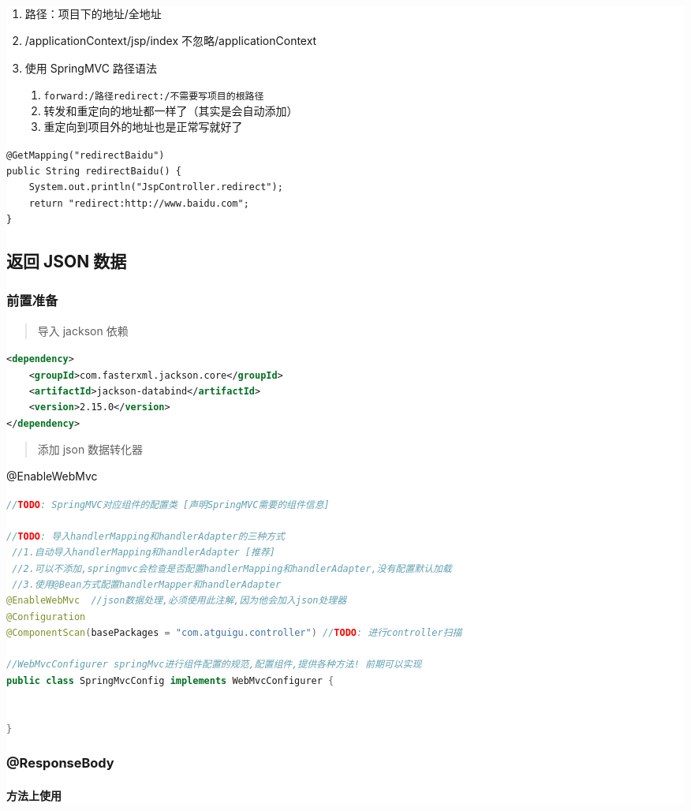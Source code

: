    1. 路径：项目下的地址/全地址
   2. /applicationContext/jsp/index 不忽略/applicationContext
3. 使用 SpringMVC 路径语法

   1. ​`forward:/路径`​  `redirect:/不需要写项目的根路径`​
   2. 转发和重定向的地址都一样了（其实是会自动添加）
   3. 重定向到项目外的地址也是正常写就好了

```jsp
@GetMapping("redirectBaidu")
public String redirectBaidu() {
    System.out.println("JspController.redirect");
    return "redirect:http://www.baidu.com";
}
```

## 返回 JSON 数据

### 前置准备

> 导入 jackson 依赖

```XML
<dependency>
    <groupId>com.fasterxml.jackson.core</groupId>
    <artifactId>jackson-databind</artifactId>
    <version>2.15.0</version>
</dependency>
```

> 添加 json 数据转化器

@EnableWebMvc

```Java
//TODO: SpringMVC对应组件的配置类 [声明SpringMVC需要的组件信息]

//TODO: 导入handlerMapping和handlerAdapter的三种方式
 //1.自动导入handlerMapping和handlerAdapter [推荐]
 //2.可以不添加,springmvc会检查是否配置handlerMapping和handlerAdapter,没有配置默认加载
 //3.使用@Bean方式配置handlerMapper和handlerAdapter
@EnableWebMvc  //json数据处理,必须使用此注解,因为他会加入json处理器
@Configuration
@ComponentScan(basePackages = "com.atguigu.controller") //TODO: 进行controller扫描

//WebMvcConfigurer springMvc进行组件配置的规范,配置组件,提供各种方法! 前期可以实现
public class SpringMvcConfig implements WebMvcConfigurer {


}
```

### @ResponseBody

#### 方法上使用

